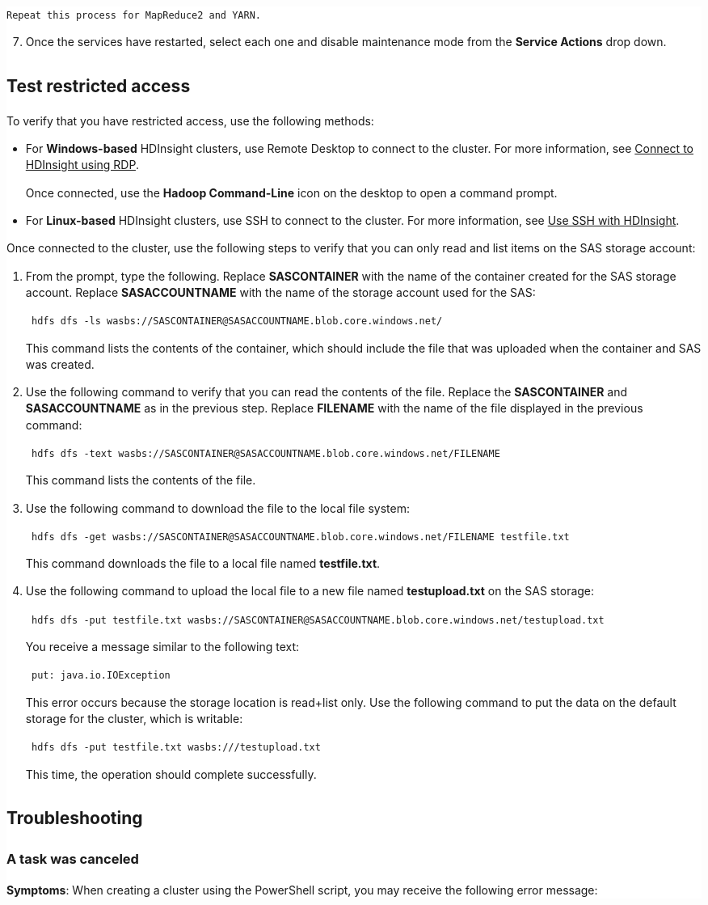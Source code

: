     Repeat this process for MapReduce2 and YARN.

7. Once the services have restarted, select each one and disable maintenance mode from the **Service Actions** drop down.

## Test restricted access
To verify that you have restricted access, use the following methods:

* For **Windows-based** HDInsight clusters, use Remote Desktop to connect to the cluster. For more information, see [Connect to HDInsight using RDP](hdinsight-administer-use-management-portal.md#connect-to-clusters-using-rdp).

    Once connected, use the **Hadoop Command-Line** icon on the desktop to open a command prompt.
* For **Linux-based** HDInsight clusters, use SSH to connect to the cluster. For more information, see [Use SSH with HDInsight](hdinsight-hadoop-linux-use-ssh-unix.md).

Once connected to the cluster, use the following steps to verify that you can only read and list items on the SAS storage account:

1. From the prompt, type the following. Replace **SASCONTAINER** with the name of the container created for the SAS storage account. Replace **SASACCOUNTNAME** with the name of the storage account used for the SAS:

        hdfs dfs -ls wasbs://SASCONTAINER@SASACCOUNTNAME.blob.core.windows.net/

    This command lists the contents of the container, which should include the file that was uploaded when the container and SAS was created.
2. Use the following command to verify that you can read the contents of the file. Replace the **SASCONTAINER** and **SASACCOUNTNAME** as in the previous step. Replace **FILENAME** with the name of the file displayed in the previous command:

        hdfs dfs -text wasbs://SASCONTAINER@SASACCOUNTNAME.blob.core.windows.net/FILENAME

    This command lists the contents of the file.
3. Use the following command to download the file to the local file system:

        hdfs dfs -get wasbs://SASCONTAINER@SASACCOUNTNAME.blob.core.windows.net/FILENAME testfile.txt

    This command downloads the file to a local file named **testfile.txt**.
4. Use the following command to upload the local file to a new file named **testupload.txt** on the SAS storage:

        hdfs dfs -put testfile.txt wasbs://SASCONTAINER@SASACCOUNTNAME.blob.core.windows.net/testupload.txt

    You receive a message similar to the following text:

        put: java.io.IOException

    This error occurs because the storage location is read+list only. Use the following command to put the data on the default storage for the cluster, which is writable:

        hdfs dfs -put testfile.txt wasbs:///testupload.txt

    This time, the operation should complete successfully.

## Troubleshooting
### A task was canceled
**Symptoms**: When creating a cluster using the PowerShell script, you may receive the following error message:

